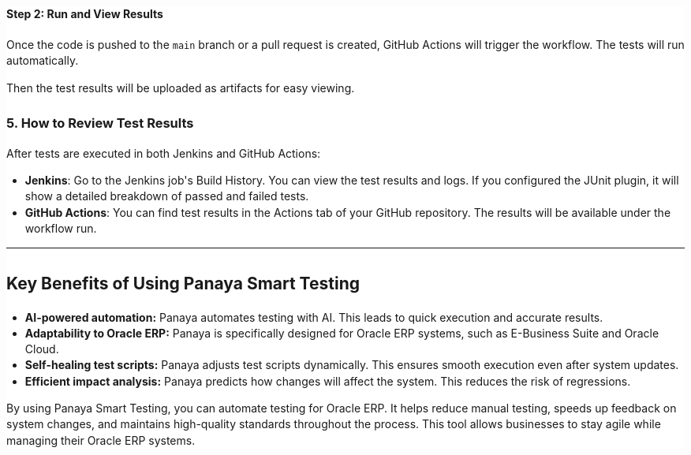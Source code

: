 #### Step 2: Run and View Results

Once the code is pushed to the `main` branch or a pull request is created, GitHub Actions will trigger the workflow. The tests will run automatically.

Then the test results will be uploaded as artifacts for easy viewing.

### 5. How to Review Test Results

After tests are executed in both Jenkins and GitHub Actions:

- **Jenkins**: Go to the Jenkins job's Build History. You can view the test results and logs. If you configured the JUnit plugin, it will show a detailed breakdown of passed and failed tests.
- **GitHub Actions**: You can find test results in the Actions tab of your GitHub repository. The results will be available under the workflow run.

---

## Key Benefits of Using Panaya Smart Testing

- **AI-powered automation:** Panaya automates testing with AI. This leads to quick execution and accurate results.
- **Adaptability to Oracle ERP:** Panaya is specifically designed for Oracle ERP systems, such as E-Business Suite and Oracle Cloud.
- **Self-healing test scripts:** Panaya adjusts test scripts dynamically. This ensures smooth execution even after system updates.
- **Efficient impact analysis:** Panaya predicts how changes will affect the system. This reduces the risk of regressions.

By using Panaya Smart Testing, you can automate testing for Oracle ERP. It helps reduce manual testing, speeds up feedback on system changes, and maintains high-quality standards throughout the process. This tool allows businesses to stay agile while managing their Oracle ERP systems.
